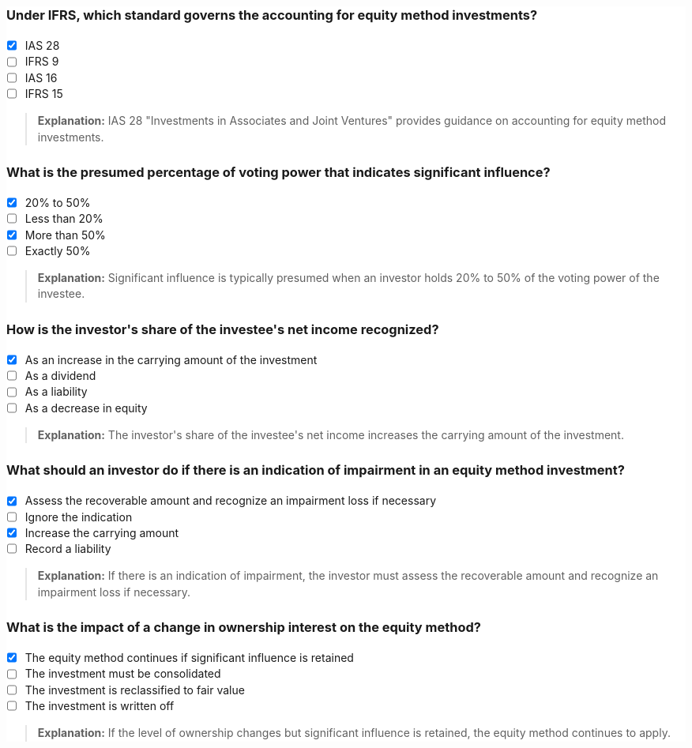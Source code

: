 ### Under IFRS, which standard governs the accounting for equity method investments?

- [x] IAS 28
- [ ] IFRS 9
- [ ] IAS 16
- [ ] IFRS 15

> **Explanation:** IAS 28 "Investments in Associates and Joint Ventures" provides guidance on accounting for equity method investments.

### What is the presumed percentage of voting power that indicates significant influence?

- [x] 20% to 50%
- [ ] Less than 20%
- [x] More than 50%
- [ ] Exactly 50%

> **Explanation:** Significant influence is typically presumed when an investor holds 20% to 50% of the voting power of the investee.

### How is the investor's share of the investee's net income recognized?

- [x] As an increase in the carrying amount of the investment
- [ ] As a dividend
- [ ] As a liability
- [ ] As a decrease in equity

> **Explanation:** The investor's share of the investee's net income increases the carrying amount of the investment.

### What should an investor do if there is an indication of impairment in an equity method investment?

- [x] Assess the recoverable amount and recognize an impairment loss if necessary
- [ ] Ignore the indication
- [x] Increase the carrying amount
- [ ] Record a liability

> **Explanation:** If there is an indication of impairment, the investor must assess the recoverable amount and recognize an impairment loss if necessary.

### What is the impact of a change in ownership interest on the equity method?

- [x] The equity method continues if significant influence is retained
- [ ] The investment must be consolidated
- [ ] The investment is reclassified to fair value
- [ ] The investment is written off

> **Explanation:** If the level of ownership changes but significant influence is retained, the equity method continues to apply.
